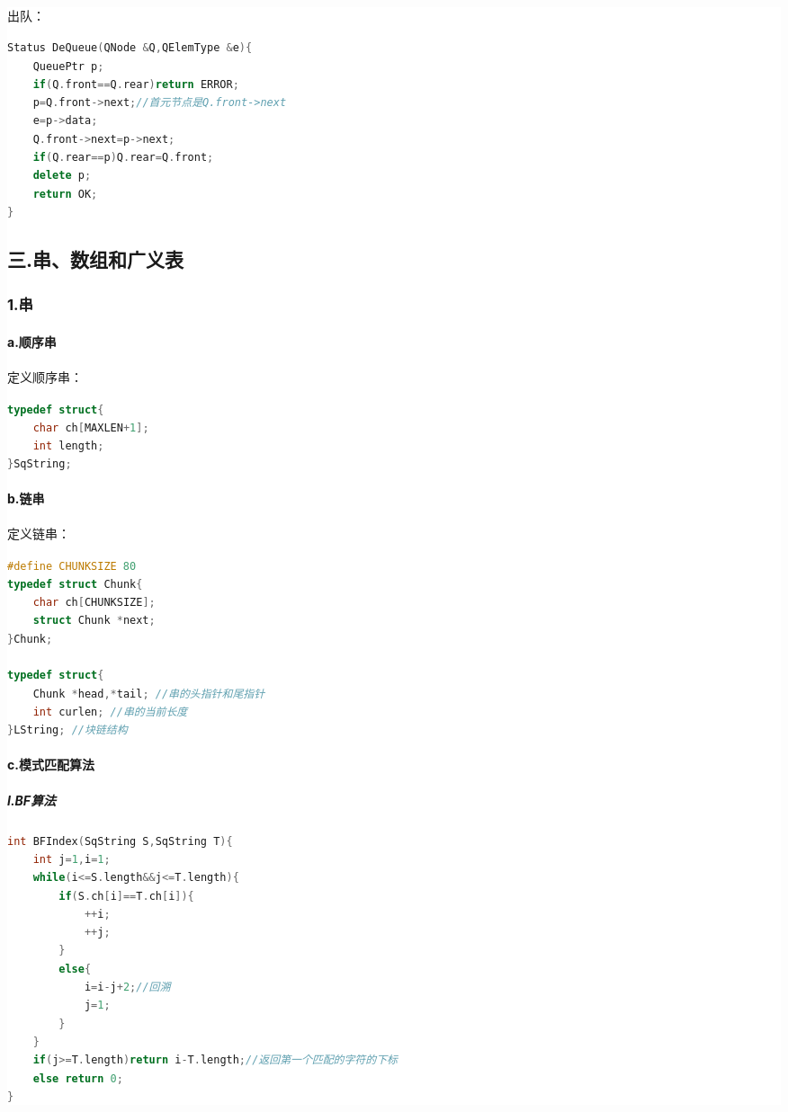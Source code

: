 出队：

```c++
Status DeQueue(QNode &Q,QElemType &e){
    QueuePtr p;
    if(Q.front==Q.rear)return ERROR;
    p=Q.front->next;//首元节点是Q.front->next
    e=p->data;
    Q.front->next=p->next;
    if(Q.rear==p)Q.rear=Q.front; 
    delete p;
    return OK;
}
```

## 三.串、数组和广义表

### 1.串

#### a.顺序串

定义顺序串：

```cpp
typedef struct{
    char ch[MAXLEN+1];
    int length;
}SqString;
```

#### b.链串

定义链串：

```cpp
#define CHUNKSIZE 80
typedef struct Chunk{
    char ch[CHUNKSIZE];
    struct Chunk *next;
}Chunk;

typedef struct{
    Chunk *head,*tail; //串的头指针和尾指针
    int curlen; //串的当前长度
}LString; //块链结构
```

#### c.模式匹配算法

##### I.BF算法

```cpp
int BFIndex(SqString S,SqString T){
    int j=1,i=1;
    while(i<=S.length&&j<=T.length){
        if(S.ch[i]==T.ch[i]){
            ++i;
            ++j;
        }
        else{
            i=i-j+2;//回溯
            j=1;
        }
    }
    if(j>=T.length)return i-T.length;//返回第一个匹配的字符的下标
    else return 0;
}
```